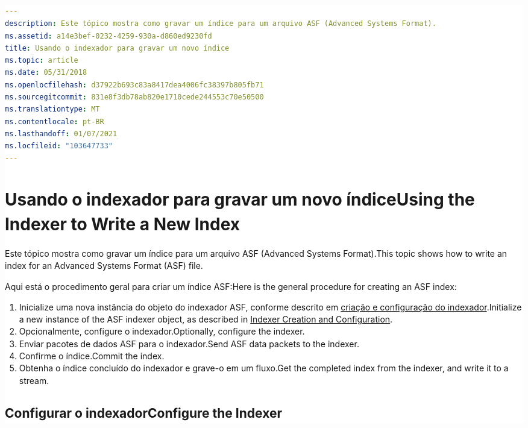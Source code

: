 ```yaml
---
description: Este tópico mostra como gravar um índice para um arquivo ASF (Advanced Systems Format).
ms.assetid: a14e3bef-0232-4259-930a-d860ed9230fd
title: Usando o indexador para gravar um novo índice
ms.topic: article
ms.date: 05/31/2018
ms.openlocfilehash: d37922b693c83a8417dea4006fc38397b805fb71
ms.sourcegitcommit: 831e8f3db78ab820e1710cede244553c70e50500
ms.translationtype: MT
ms.contentlocale: pt-BR
ms.lasthandoff: 01/07/2021
ms.locfileid: "103647733"
---
```

# <a name="using-the-indexer-to-write-a-new-index"></a><span data-ttu-id="50671-103">Usando o indexador para gravar um novo índice</span><span class="sxs-lookup"><span data-stu-id="50671-103">Using the Indexer to Write a New Index</span></span>

<span data-ttu-id="50671-104">Este tópico mostra como gravar um índice para um arquivo ASF (Advanced Systems Format).</span><span class="sxs-lookup"><span data-stu-id="50671-104">This topic shows how to write an index for an Advanced Systems Format (ASF) file.</span></span>

<span data-ttu-id="50671-105">Aqui está o procedimento geral para criar um índice ASF:</span><span class="sxs-lookup"><span data-stu-id="50671-105">Here is the general procedure for creating an ASF index:</span></span>

1.  <span data-ttu-id="50671-106">Inicialize uma nova instância do objeto do indexador ASF, conforme descrito em [criação e configuração do indexador](indexer-creation-and-configuration.md).</span><span class="sxs-lookup"><span data-stu-id="50671-106">Initialize a new instance of the ASF indexer object, as described in [Indexer Creation and Configuration](indexer-creation-and-configuration.md).</span></span>
2.  <span data-ttu-id="50671-107">Opcionalmente, configure o indexador.</span><span class="sxs-lookup"><span data-stu-id="50671-107">Optionally, configure the indexer.</span></span>
3.  <span data-ttu-id="50671-108">Enviar pacotes de dados ASF para o indexador.</span><span class="sxs-lookup"><span data-stu-id="50671-108">Send ASF data packets to the indexer.</span></span>
4.  <span data-ttu-id="50671-109">Confirme o índice.</span><span class="sxs-lookup"><span data-stu-id="50671-109">Commit the index.</span></span>
5.  <span data-ttu-id="50671-110">Obtenha o índice concluído do indexador e grave-o em um fluxo.</span><span class="sxs-lookup"><span data-stu-id="50671-110">Get the completed index from the indexer, and write it to a stream.</span></span>

## <a name="configure-the-indexer"></a><span data-ttu-id="50671-111">Configurar o indexador</span><span class="sxs-lookup"><span data-stu-id="50671-111">Configure the Indexer</span></span>
